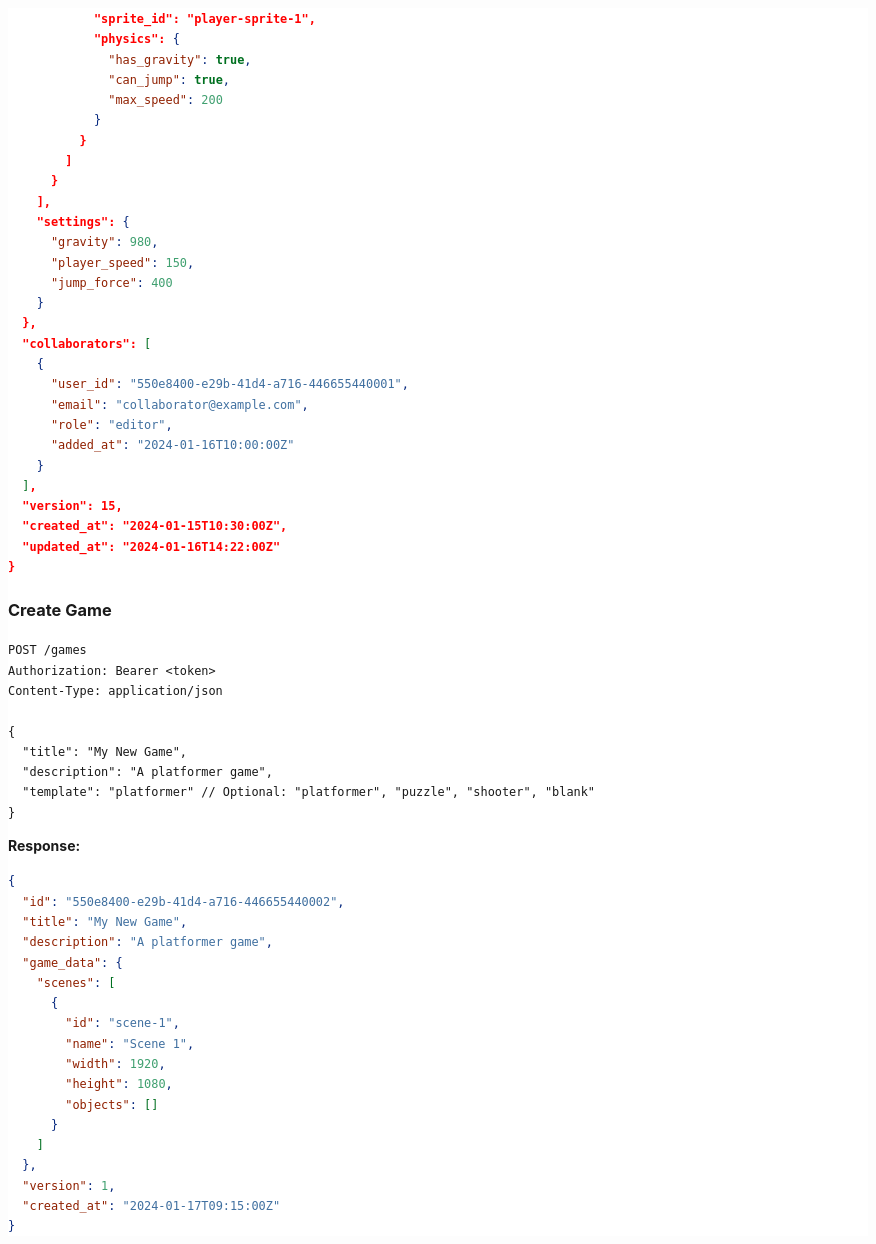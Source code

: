 ```json
            "sprite_id": "player-sprite-1",
            "physics": {
              "has_gravity": true,
              "can_jump": true,
              "max_speed": 200
            }
          }
        ]
      }
    ],
    "settings": {
      "gravity": 980,
      "player_speed": 150,
      "jump_force": 400
    }
  },
  "collaborators": [
    {
      "user_id": "550e8400-e29b-41d4-a716-446655440001",
      "email": "collaborator@example.com",
      "role": "editor",
      "added_at": "2024-01-16T10:00:00Z"
    }
  ],
  "version": 15,
  "created_at": "2024-01-15T10:30:00Z",
  "updated_at": "2024-01-16T14:22:00Z"
}
```

### Create Game
```http
POST /games
Authorization: Bearer <token>
Content-Type: application/json

{
  "title": "My New Game",
  "description": "A platformer game",
  "template": "platformer" // Optional: "platformer", "puzzle", "shooter", "blank"
}
```

**Response:**
```json
{
  "id": "550e8400-e29b-41d4-a716-446655440002",
  "title": "My New Game",
  "description": "A platformer game",
  "game_data": {
    "scenes": [
      {
        "id": "scene-1",
        "name": "Scene 1",
        "width": 1920,
        "height": 1080,
        "objects": []
      }
    ]
  },
  "version": 1,
  "created_at": "2024-01-17T09:15:00Z"
}
```